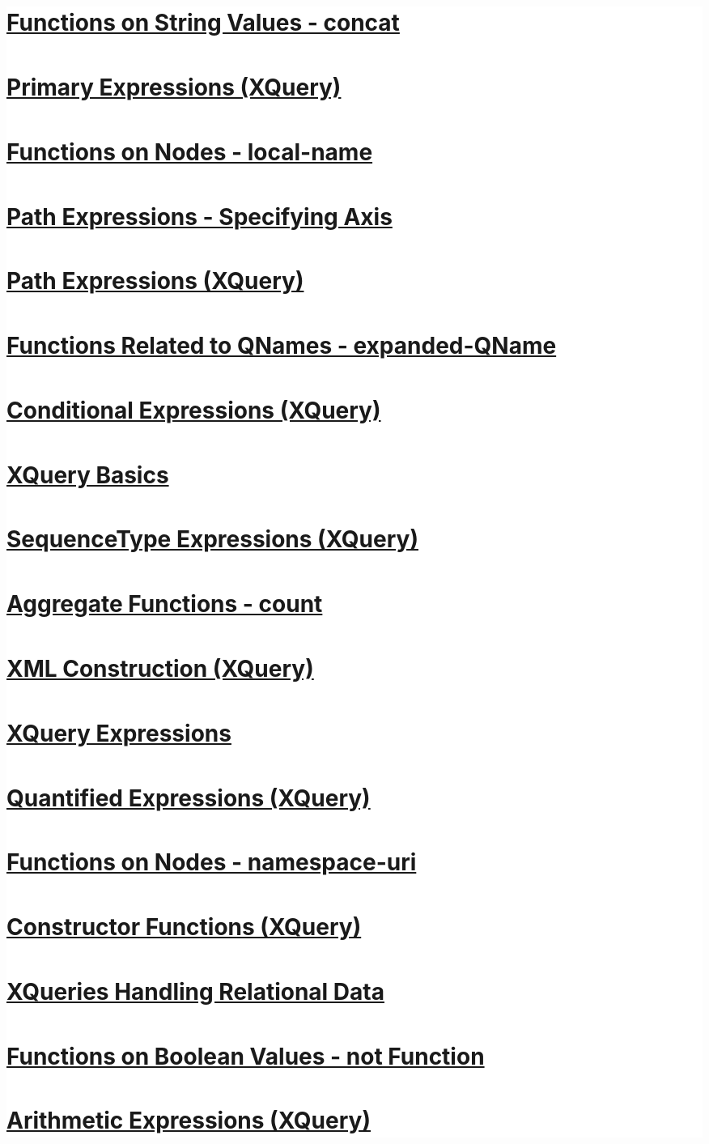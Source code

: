 # [Functions on String Values - concat](functions-on-string-values-concat.md)
# [Primary Expressions (XQuery)](primary-expressions-xquery.md)
# [Functions on Nodes - local-name](functions-on-nodes-local-name.md)
# [Path Expressions - Specifying Axis](path-expressions-specifying-axis.md)
# [Path Expressions (XQuery)](path-expressions-xquery.md)
# [Functions Related to QNames - expanded-QName](functions-related-to-qnames-expanded-qname.md)
# [Conditional Expressions (XQuery)](conditional-expressions-xquery.md)
# [XQuery Basics](xquery-basics.md)
# [SequenceType Expressions (XQuery)](sequencetype-expressions-xquery.md)
# [Aggregate Functions - count](aggregate-functions-count.md)
# [XML Construction (XQuery)](xml-construction-xquery.md)
# [XQuery Expressions](xquery-expressions.md)
# [Quantified Expressions (XQuery)](quantified-expressions-xquery.md)
# [Functions on Nodes - namespace-uri](functions-on-nodes-namespace-uri.md)
# [Constructor Functions (XQuery)](constructor-functions-xquery.md)
# [XQueries Handling Relational Data](xqueries-handling-relational-data.md)
# [Functions on Boolean Values - not Function ](functions-on-boolean-values-not-function.md)
# [Arithmetic Expressions (XQuery)](arithmetic-expressions-xquery.md)
